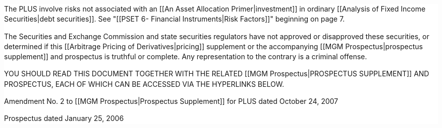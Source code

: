 The PLUS involve risks not associated with an [[An Asset Allocation Primer|investment]] in ordinary [[Analysis of Fixed Income Securities|debt securities]]. See "[[PSET 6- Financial Instruments|Risk Factors]]" beginning on page 7.

The Securities and Exchange Commission and state securities regulators have not approved or disapproved these securities,  or determined if this [[Arbitrage Pricing of Derivatives|pricing]] supplement or the accompanying [[MGM Prospectus|prospectus supplement]] and prospectus is truthful or complete. Any representation to the contrary is a criminal offense.

YOU SHOULD READ THIS DOCUMENT TOGETHER WITH THE RELATED [[MGM Prospectus|PROSPECTUS SUPPLEMENT]] AND PROSPECTUS,  EACH OF WHICH CAN BE ACCESSED VIA THE HYPERLINKS BELOW.

Amendment No. 2 to [[MGM Prospectus|Prospectus Supplement]] for PLUS dated October 24,  2007

Prospectus dated January 25,  2006
